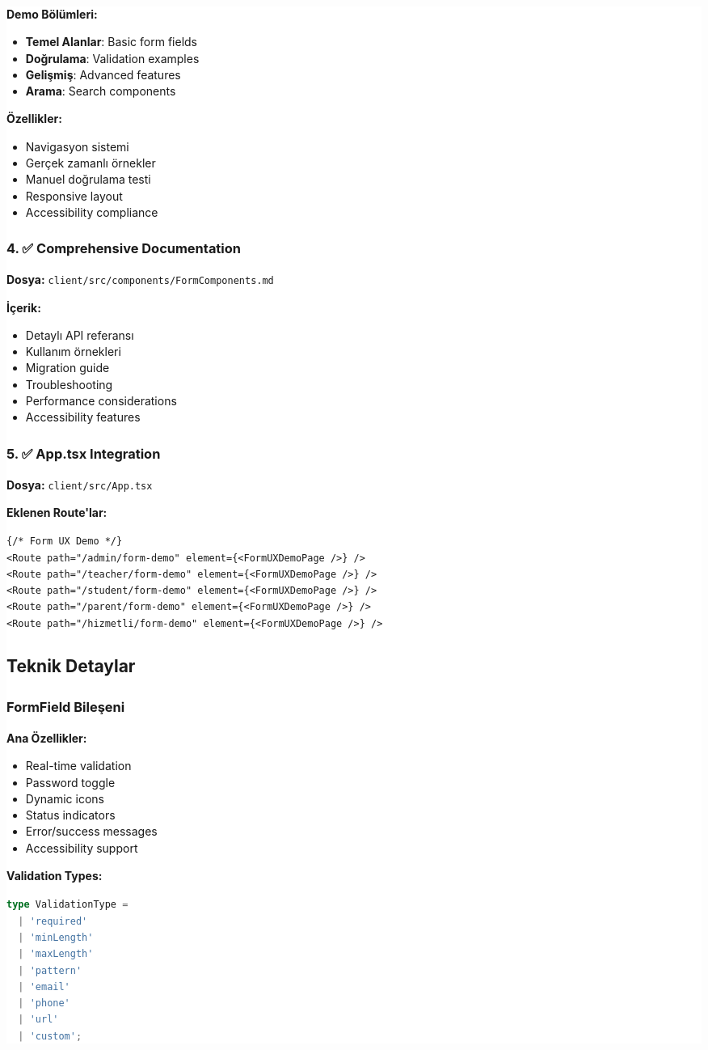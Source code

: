 **Demo Bölümleri:**
- **Temel Alanlar**: Basic form fields
- **Doğrulama**: Validation examples
- **Gelişmiş**: Advanced features
- **Arama**: Search components

**Özellikler:**
- Navigasyon sistemi
- Gerçek zamanlı örnekler
- Manuel doğrulama testi
- Responsive layout
- Accessibility compliance

### 4. ✅ Comprehensive Documentation
**Dosya:** `client/src/components/FormComponents.md`

**İçerik:**
- Detaylı API referansı
- Kullanım örnekleri
- Migration guide
- Troubleshooting
- Performance considerations
- Accessibility features

### 5. ✅ App.tsx Integration
**Dosya:** `client/src/App.tsx`

**Eklenen Route'lar:**
```tsx
{/* Form UX Demo */}
<Route path="/admin/form-demo" element={<FormUXDemoPage />} />
<Route path="/teacher/form-demo" element={<FormUXDemoPage />} />
<Route path="/student/form-demo" element={<FormUXDemoPage />} />
<Route path="/parent/form-demo" element={<FormUXDemoPage />} />
<Route path="/hizmetli/form-demo" element={<FormUXDemoPage />} />
```

## Teknik Detaylar

### FormField Bileşeni

**Ana Özellikler:**
- Real-time validation
- Password toggle
- Dynamic icons
- Status indicators
- Error/success messages
- Accessibility support

**Validation Types:**
```typescript
type ValidationType = 
  | 'required' 
  | 'minLength' 
  | 'maxLength' 
  | 'pattern' 
  | 'email' 
  | 'phone' 
  | 'url' 
  | 'custom';
```
